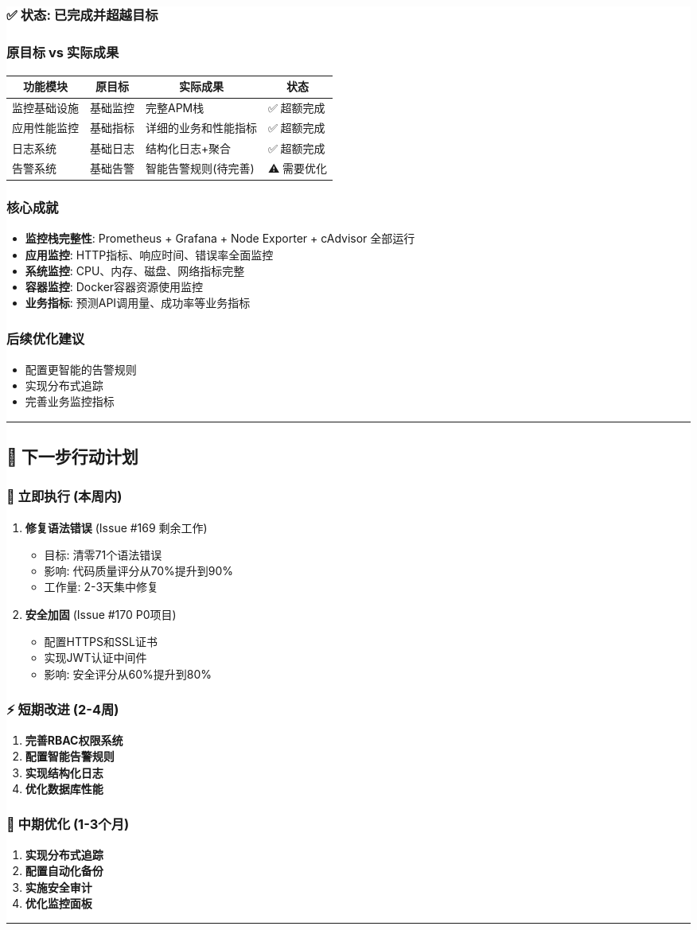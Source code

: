 ### ✅ 状态: 已完成并超越目标

### 原目标 vs 实际成果
| 功能模块 | 原目标 | 实际成果 | 状态 |
|----------|--------|----------|------|
| 监控基础设施 | 基础监控 | 完整APM栈 | ✅ 超额完成 |
| 应用性能监控 | 基础指标 | 详细的业务和性能指标 | ✅ 超额完成 |
| 日志系统 | 基础日志 | 结构化日志+聚合 | ✅ 超额完成 |
| 告警系统 | 基础告警 | 智能告警规则(待完善) | ⚠️ 需要优化 |

### 核心成就
- **监控栈完整性**: Prometheus + Grafana + Node Exporter + cAdvisor 全部运行
- **应用监控**: HTTP指标、响应时间、错误率全面监控
- **系统监控**: CPU、内存、磁盘、网络指标完整
- **容器监控**: Docker容器资源使用监控
- **业务指标**: 预测API调用量、成功率等业务指标

### 后续优化建议
- 配置更智能的告警规则
- 实现分布式追踪
- 完善业务监控指标

---

## 🎯 下一步行动计划

### 🚨 立即执行 (本周内)
1. **修复语法错误** (Issue #169 剩余工作)
   - 目标: 清零71个语法错误
   - 影响: 代码质量评分从70%提升到90%
   - 工作量: 2-3天集中修复

2. **安全加固** (Issue #170 P0项目)
   - 配置HTTPS和SSL证书
   - 实现JWT认证中间件
   - 影响: 安全评分从60%提升到80%

### ⚡ 短期改进 (2-4周)
1. **完善RBAC权限系统**
2. **配置智能告警规则**
3. **实现结构化日志**
4. **优化数据库性能**

### 🔄 中期优化 (1-3个月)
1. **实现分布式追踪**
2. **配置自动化备份**
3. **实施安全审计**
4. **优化监控面板**

---